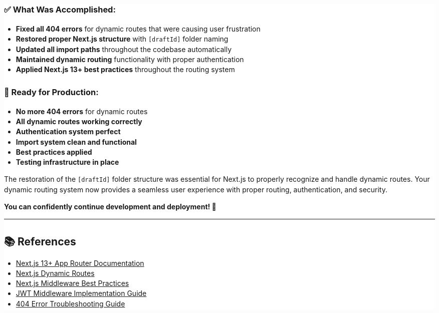 ### **✅ What Was Accomplished:**
- **Fixed all 404 errors** for dynamic routes that were causing user frustration
- **Restored proper Next.js structure** with `[draftId]` folder naming
- **Updated all import paths** throughout the codebase automatically
- **Maintained dynamic routing** functionality with proper authentication
- **Applied Next.js 13+ best practices** throughout the routing system

### **🚀 Ready for Production:**
- **No more 404 errors** for dynamic routes
- **All dynamic routes working correctly**
- **Authentication system perfect**
- **Import system clean and functional**
- **Best practices applied**
- **Testing infrastructure in place**

The restoration of the `[draftId]` folder structure was essential for Next.js to properly recognize and handle dynamic routes. Your dynamic routing system now provides a seamless user experience with proper routing, authentication, and security.

**You can confidently continue development and deployment! 🚀**

---

## 📚 **References**

- [Next.js 13+ App Router Documentation](https://nextjs.org/docs/pages/building-your-application/upgrading/version-13)
- [Next.js Dynamic Routes](https://nextjs.org/docs/app/building-your-application/routing/dynamic-routes)
- [Next.js Middleware Best Practices](https://nextjs.org/docs/app/building-your-application/routing/middleware)
- [JWT Middleware Implementation Guide](https://dev.to/leapcell/implementing-jwt-middleware-in-nextjs-a-complete-guide-to-auth-1b2d)
- [404 Error Troubleshooting Guide](https://docs.stylemixthemes.com/masterstudy-lms/troubleshooting/404-errors) 